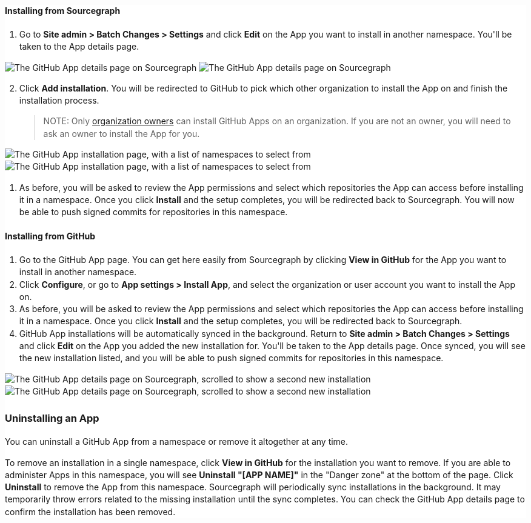 #### Installing from Sourcegraph

1. Go to **Site admin > Batch Changes > Settings** and click **Edit** on the App you want to install in another namespace. You'll be taken to the App details page.

<img alt="The GitHub App details page on Sourcegraph" src="https://sourcegraphstatic.com/docs/images/administration/config/github-apps/github-app-details-batches.png" class="screenshot theme-light-only" />
<img alt="The GitHub App details page on Sourcegraph" src="https://sourcegraphstatic.com/docs/images/administration/config/github-apps/github-app-details-batches-dark.png" class="screenshot theme-dark-only" />

2. Click **Add installation**. You will be redirected to GitHub to pick which other organization to install the App on and finish the installation process.

    > NOTE: Only [organization owners](https://docs.github.com/en/organizations/managing-peoples-access-to-your-organization-with-roles/roles-in-an-organization#organization-owners) can install GitHub Apps on an organization. If you are not an owner, you will need to ask an owner to install the App for you.


<img alt="The GitHub App installation page, with a list of namespaces to select from" src="https://sourcegraphstatic.com/docs/images/administration/config/github-apps/github-app-multi-install-gh.png" class="screenshot theme-light-only" />
<img alt="The GitHub App installation page, with a list of namespaces to select from" src="https://sourcegraphstatic.com/docs/images/administration/config/github-apps/github-app-multi-install-gh-dark.png" class="screenshot theme-dark-only" />

1. As before, you will be asked to review the App permissions and select which repositories the App can access before installing it in a namespace. Once you click **Install** and the setup completes, you will be redirected back to Sourcegraph. You will now be able to push signed commits for repositories in this namespace.

#### Installing from GitHub

1. Go to the GitHub App page. You can get here easily from Sourcegraph by clicking **View in GitHub** for the App you want to install in another namespace.
2. Click **Configure**, or go to **App settings > Install App**, and select the organization or user account you want to install the App on.
3. As before, you will be asked to review the App permissions and select which repositories the App can access before installing it in a namespace. Once you click **Install** and the setup completes, you will be redirected back to Sourcegraph.
4. GitHub App installations will be automatically synced in the background. Return to **Site admin > Batch Changes > Settings** and click **Edit** on the App you added the new installation for. You'll be taken to the App details page. Once synced, you will see the new installation listed, and you will be able to push signed commits for repositories in this namespace.


<img alt="The GitHub App details page on Sourcegraph, scrolled to show a second new installation" src="https://sourcegraphstatic.com/docs/images/administration/config/github-apps/github-app-post-multi-install.png" class="screenshot theme-light-only" />
<img alt="The GitHub App details page on Sourcegraph, scrolled to show a second new installation" src="https://sourcegraphstatic.com/docs/images/administration/config/github-apps/github-app-post-multi-install-dark.png" class="screenshot theme-dark-only" />

### Uninstalling an App

You can uninstall a GitHub App from a namespace or remove it altogether at any time.

To remove an installation in a single namespace, click **View in GitHub** for the installation you want to remove. If you are able to administer Apps in this namespace, you will see **Uninstall "[APP NAME]"** in the "Danger zone" at the bottom of the page. Click **Uninstall** to remove the App from this namespace. Sourcegraph will periodically sync installations in the background. It may temporarily throw errors related to the missing installation until the sync completes. You can check the GitHub App details page to confirm the installation has been removed.
